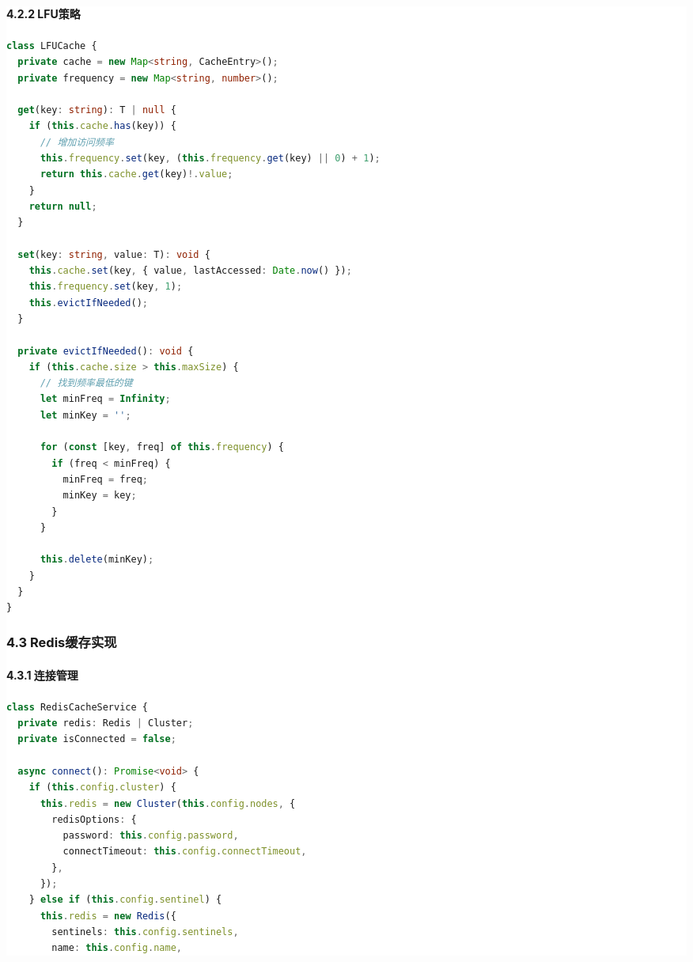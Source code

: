 ```typescript
```

#### 4.2.2 LFU策略

```typescript
class LFUCache {
  private cache = new Map<string, CacheEntry>();
  private frequency = new Map<string, number>();

  get(key: string): T | null {
    if (this.cache.has(key)) {
      // 增加访问频率
      this.frequency.set(key, (this.frequency.get(key) || 0) + 1);
      return this.cache.get(key)!.value;
    }
    return null;
  }

  set(key: string, value: T): void {
    this.cache.set(key, { value, lastAccessed: Date.now() });
    this.frequency.set(key, 1);
    this.evictIfNeeded();
  }

  private evictIfNeeded(): void {
    if (this.cache.size > this.maxSize) {
      // 找到频率最低的键
      let minFreq = Infinity;
      let minKey = '';
      
      for (const [key, freq] of this.frequency) {
        if (freq < minFreq) {
          minFreq = freq;
          minKey = key;
        }
      }
      
      this.delete(minKey);
    }
  }
}
```

### 4.3 Redis缓存实现

#### 4.3.1 连接管理

```typescript
class RedisCacheService {
  private redis: Redis | Cluster;
  private isConnected = false;

  async connect(): Promise<void> {
    if (this.config.cluster) {
      this.redis = new Cluster(this.config.nodes, {
        redisOptions: {
          password: this.config.password,
          connectTimeout: this.config.connectTimeout,
        },
      });
    } else if (this.config.sentinel) {
      this.redis = new Redis({
        sentinels: this.config.sentinels,
        name: this.config.name,
```